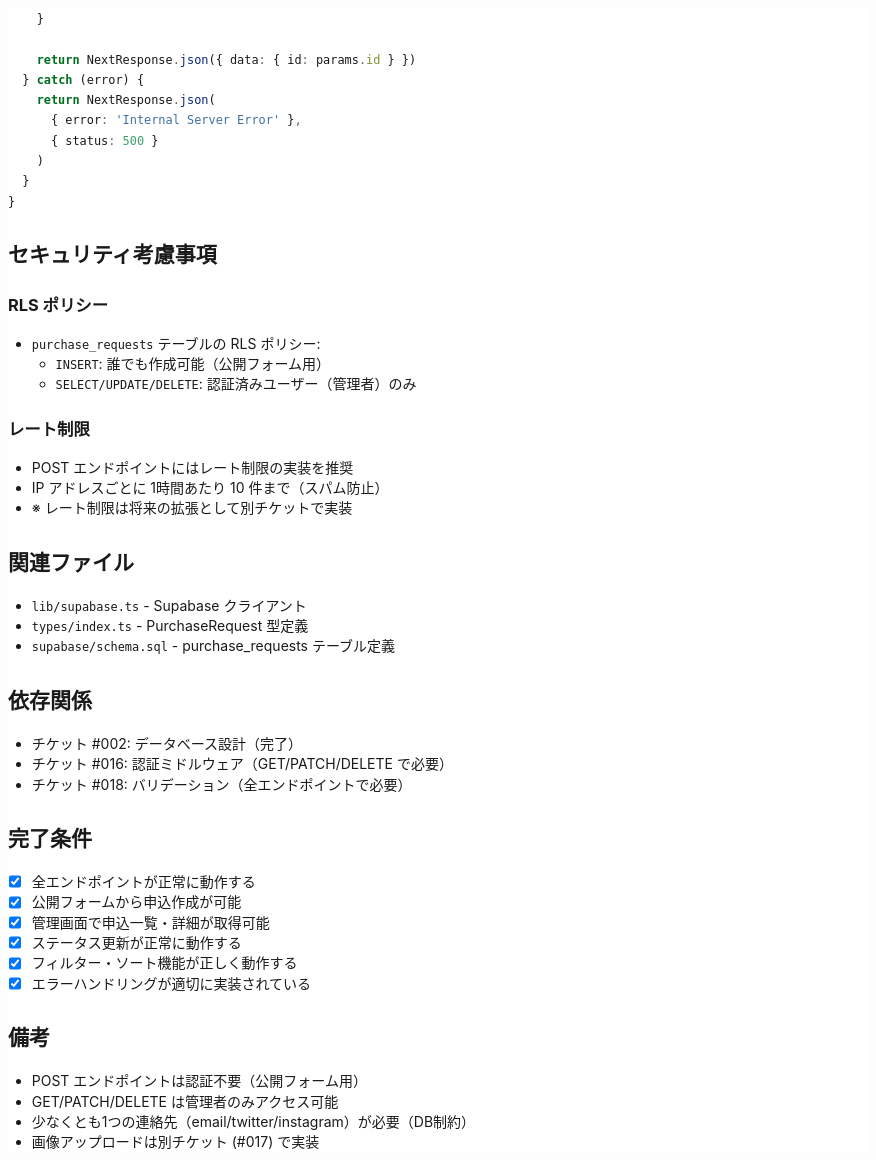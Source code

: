 ```typescript
    }

    return NextResponse.json({ data: { id: params.id } })
  } catch (error) {
    return NextResponse.json(
      { error: 'Internal Server Error' },
      { status: 500 }
    )
  }
}
```

## セキュリティ考慮事項

### RLS ポリシー
- `purchase_requests` テーブルの RLS ポリシー:
  - `INSERT`: 誰でも作成可能（公開フォーム用）
  - `SELECT/UPDATE/DELETE`: 認証済みユーザー（管理者）のみ

### レート制限
- POST エンドポイントにはレート制限の実装を推奨
- IP アドレスごとに 1時間あたり 10 件まで（スパム防止）
- ※ レート制限は将来の拡張として別チケットで実装

## 関連ファイル
- `lib/supabase.ts` - Supabase クライアント
- `types/index.ts` - PurchaseRequest 型定義
- `supabase/schema.sql` - purchase_requests テーブル定義

## 依存関係
- チケット #002: データベース設計（完了）
- チケット #016: 認証ミドルウェア（GET/PATCH/DELETE で必要）
- チケット #018: バリデーション（全エンドポイントで必要）

## 完了条件
- [x] 全エンドポイントが正常に動作する
- [x] 公開フォームから申込作成が可能
- [x] 管理画面で申込一覧・詳細が取得可能
- [x] ステータス更新が正常に動作する
- [x] フィルター・ソート機能が正しく動作する
- [x] エラーハンドリングが適切に実装されている

## 備考
- POST エンドポイントは認証不要（公開フォーム用）
- GET/PATCH/DELETE は管理者のみアクセス可能
- 少なくとも1つの連絡先（email/twitter/instagram）が必要（DB制約）
- 画像アップロードは別チケット (#017) で実装
